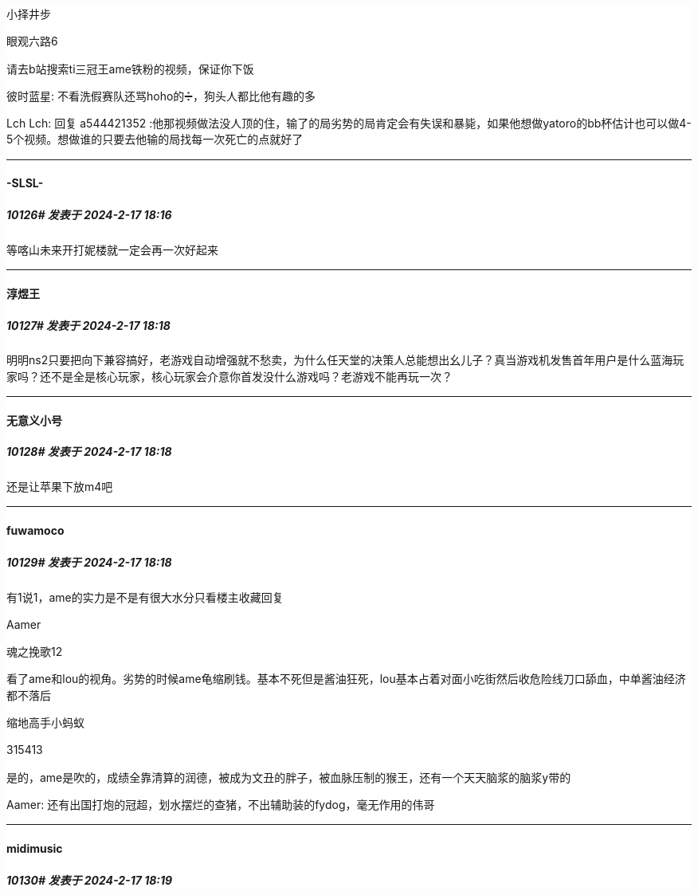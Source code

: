小择井步

眼观六路6

请去b站搜索ti三冠王ame铁粉的视频，保证你下饭

彼时蓝星: 不看洗假赛队还骂hoho的➗，狗头人都比他有趣的多

Lch Lch: 回复 a544421352 :他那视频做法没人顶的住，输了的局劣势的局肯定会有失误和暴毙，如果他想做yatoro的bb杯估计也可以做4-5个视频。想做谁的只要去他输的局找每一次死亡的点就好了

*****

####  -SLSL-  
##### 10126#       发表于 2024-2-17 18:16

等喀山未来开打妮楼就一定会再一次好起来

*****

####  淳煜王  
##### 10127#       发表于 2024-2-17 18:18

明明ns2只要把向下兼容搞好，老游戏自动增强就不愁卖，为什么任天堂的决策人总能想出幺儿子？真当游戏机发售首年用户是什么蓝海玩家吗？还不是全是核心玩家，核心玩家会介意你首发没什么游戏吗？老游戏不能再玩一次？

*****

####  无意义小号  
##### 10128#       发表于 2024-2-17 18:18

还是让苹果下放m4吧

*****

####  fuwamoco  
##### 10129#       发表于 2024-2-17 18:18

有1说1，ame的实力是不是有很大水分只看楼主收藏回复

Aamer

魂之挽歌12

看了ame和lou的视角。劣势的时候ame龟缩刷钱。基本不死但是酱油狂死，lou基本占着对面小吃街然后收危险线刀口舔血，中单酱油经济都不落后

缩地高手小蚂蚁

315413

是的，ame是吹的，成绩全靠清算的润德，被成为文丑的胖子，被血脉压制的猴王，还有一个天天脑浆的脑浆y带的

Aamer: 还有出国打炮的冠超，划水摆烂的查猪，不出辅助装的fydog，毫无作用的伟哥

*****

####  midimusic  
##### 10130#       发表于 2024-2-17 18:19
